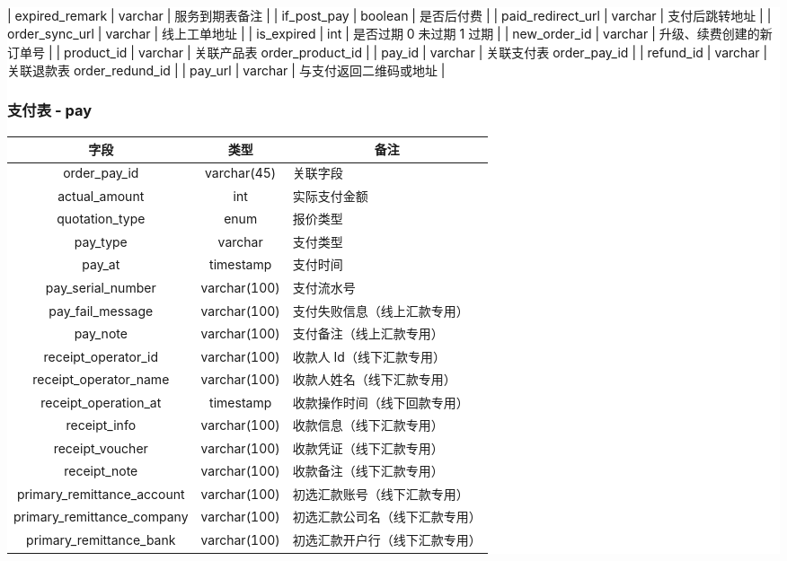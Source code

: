 |     expired_remark      |   varchar   | 服务到期表备注                                       |
|       if_post_pay       |   boolean   | 是否后付费                                           |
|    paid_redirect_url    |   varchar   | 支付后跳转地址                                       |
|     order_sync_url      |   varchar   | 线上工单地址                                         |
|       is_expired        |     int     | 是否过期 0 未过期 1 过期                             |
|      new_order_id       |   varchar   | 升级、续费创建的新订单号                             |
|       product_id        |   varchar   | 关联产品表 order_product_id                          |
|         pay_id          |   varchar   | 关联支付表 order_pay_id                              |
|        refund_id        |   varchar   | 关联退款表 order_redund_id                           |
|         pay_url         |   varchar   | 与支付返回二维码或地址                               |

### 支付表 - pay

|            字段            |     类型     | 备注                           |
| :------------------------: | :----------: | ------------------------------ |
|        order_pay_id        | varchar(45)  | 关联字段                       |
|       actual_amount        |     int      | 实际支付金额                   |
|       quotation_type       |     enum     | 报价类型                       |
|          pay_type          |   varchar    | 支付类型                       |
|           pay_at           |  timestamp   | 支付时间                       |
|     pay_serial_number      | varchar(100) | 支付流水号                     |
|      pay_fail_message      | varchar(100) | 支付失败信息（线上汇款专用）   |
|          pay_note          | varchar(100) | 支付备注（线上汇款专用）       |
|    receipt_operator_id     | varchar(100) | 收款人 Id（线下汇款专用）      |
|   receipt_operator_name    | varchar(100) | 收款人姓名（线下汇款专用）     |
|    receipt_operation_at    |  timestamp   | 收款操作时间（线下回款专用）   |
|        receipt_info        | varchar(100) | 收款信息（线下汇款专用）       |
|      receipt_voucher       | varchar(100) | 收款凭证（线下汇款专用）       |
|        receipt_note        | varchar(100) | 收款备注（线下汇款专用）       |
| primary_remittance_account | varchar(100) | 初选汇款账号（线下汇款专用）   |
| primary_remittance_company | varchar(100) | 初选汇款公司名（线下汇款专用） |
|  primary_remittance_bank   | varchar(100) | 初选汇款开户行（线下汇款专用） |
